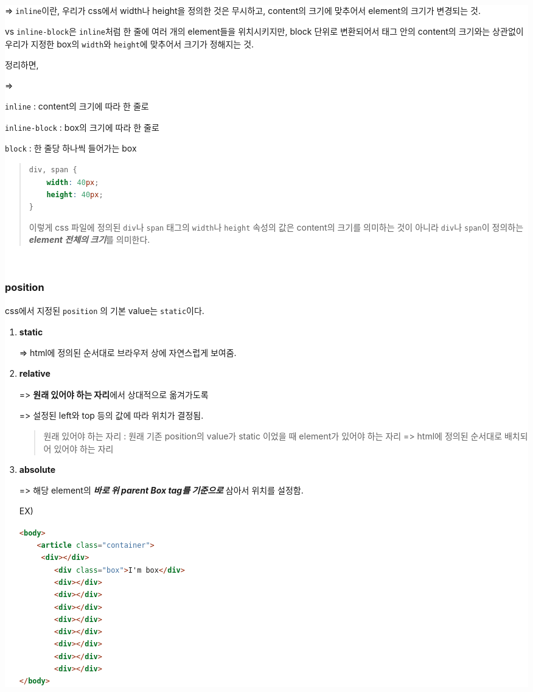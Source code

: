 => `inline`이란, 우리가 css에서 width나 height을 정의한 것은 무시하고, content의 크기에 맞추어서 element의 크기가 변경되는 것.

vs `inline-block`은 `inline`처럼 한 줄에 여러 개의 element들을 위치시키지만, block 단위로 변환되어서 태그 안의 content의 크기와는 상관없이 우리가 지정한 box의 `width`와 `height`에 맞추어서 크기가 정해지는 것.  

정리하면, 

=> 

`inline` : content의 크기에 따라 한 줄로

`inline-block` : box의 크기에 따라 한 줄로

`block` : 한 줄당 하나씩 들어가는 box

> ```css
> div, span {
>     width: 40px;
>     height: 40px;
> }
> ```
>
> 이렇게 css 파일에 정의된 `div`나 `span` 태그의 `width`나 `height` 속성의 값은 content의 크기를 의미하는 것이 아니라 `div`나 `span`이 정의하는 ***element 전체의 크기***를 의미한다. 

<br>

### position

css에서 지정된 `position` 의 기본 value는 `static`이다.

1. **static**

   => html에 정의된 순서대로 브라우저 상에 자연스럽게 보여줌. 

2. **relative**  

   => **원래 있어야 하는 자리**에서 상대적으로 옮겨가도록 

   => 설정된 left와 top 등의 값에 따라 위치가 결정됨.  

   > 원래 있어야 하는 자리 : 원래 기존 position의 value가 static 이었을 때 element가 있어야 하는 자리 => html에 정의된 순서대로 배치되어 있어야 하는 자리

3. **absolute** 

   => 해당 element의 ***바로 위 parent Box tag를 기준으로*** 삼아서 위치를 설정함. 

   EX)

   ```html
   <body>
       <article class="container">
       	<div></div>
           <div class="box">I'm box</div>
           <div></div>
           <div></div>
           <div></div>
           <div></div>
           <div></div>
           <div></div>
           <div></div>
           <div></div>
   </body>
   ```
